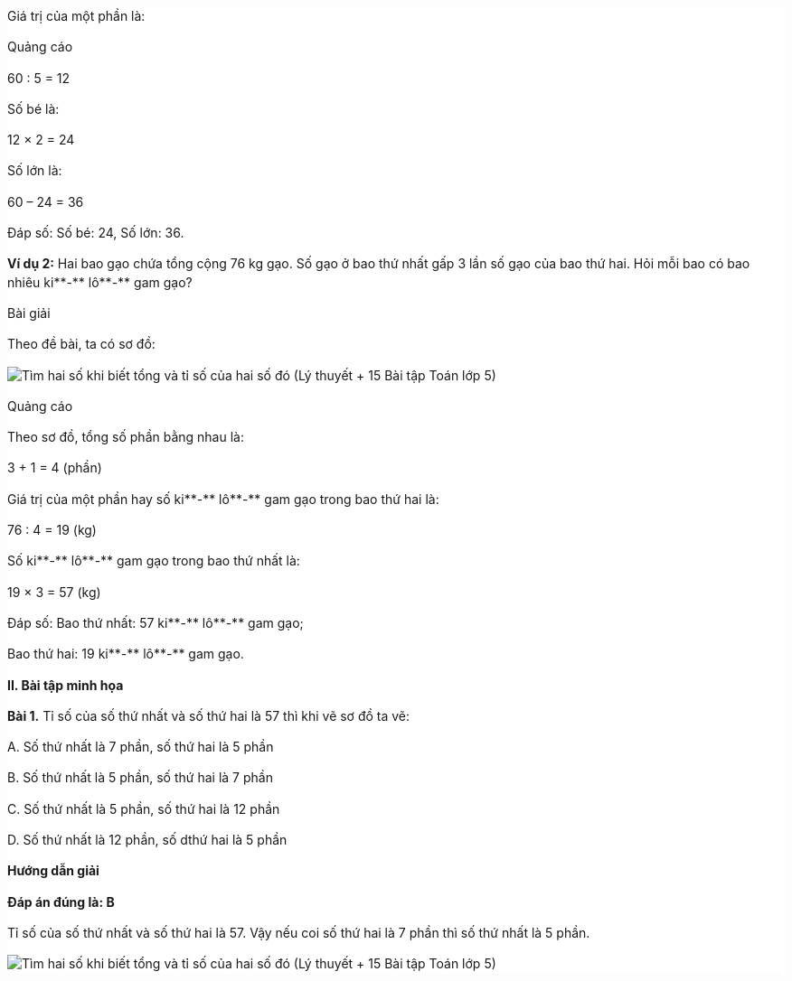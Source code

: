 Giá trị của một phần là:

Quảng cáo

60 : 5 = 12 

Số bé là:

12 × 2 = 24

Số lớn là:

60 – 24 = 36

Đáp số: Số bé: 24, Số lớn: 36.

**Ví dụ 2:** Hai bao gạo chứa tổng cộng 76 kg gạo. Số gạo ở bao thứ nhất gấp 3 lần số gạo của bao thứ hai. Hỏi mỗi bao có bao nhiêu ki**-** lô**-** gam gạo?

Bài giải

Theo đề bài, ta có sơ đồ: 

![Tìm hai số khi biết tổng và tỉ số của hai số đó \(Lý thuyết + 15 Bài tập Toán lớp 5\)](https://vietjack.com/toan-5-kn/images/ly-thuyet-tim-hai-so-khi-biet-tong-va-ti-so-cua-hai-219838.PNG)

Quảng cáo

Theo sơ đồ, tổng số phần bằng nhau là:

3 + 1 = 4 (phần)

Giá trị của một phần hay số ki**-** lô**-** gam gạo trong bao thứ hai là:

76 : 4 = 19 (kg)

Số ki**-** lô**-** gam gạo trong bao thứ nhất là:

19 × 3 = 57 (kg) 

Đáp số: Bao thứ nhất: 57 ki**-** lô**-** gam gạo; 

Bao thứ hai: 19 ki**-** lô**-** gam gạo.

**II. Bài tập minh họa**

**Bài 1.** Tỉ số của số thứ nhất và số thứ hai là 57 thì khi vẽ sơ đồ ta vẽ:

A. Số thứ nhất là 7 phần, số thứ hai là 5 phần 

B. Số thứ nhất là 5 phần, số thứ hai là 7 phần

C. Số thứ nhất là 5 phần, số thứ hai là 12 phần 

D. Số thứ nhất là 12 phần, số dthứ hai là 5 phần

**Hướng dẫn giải**

**Đáp án đúng là: B**

Tỉ số của số thứ nhất và số thứ hai là 57. Vậy nếu coi số thứ hai là 7 phần thì số thứ nhất là 5 phần.

![Tìm hai số khi biết tổng và tỉ số của hai số đó \(Lý thuyết + 15 Bài tập Toán lớp 5\)](https://vietjack.com/toan-5-kn/images/ly-thuyet-tim-hai-so-khi-biet-tong-va-ti-so-cua-hai-219839.PNG)
